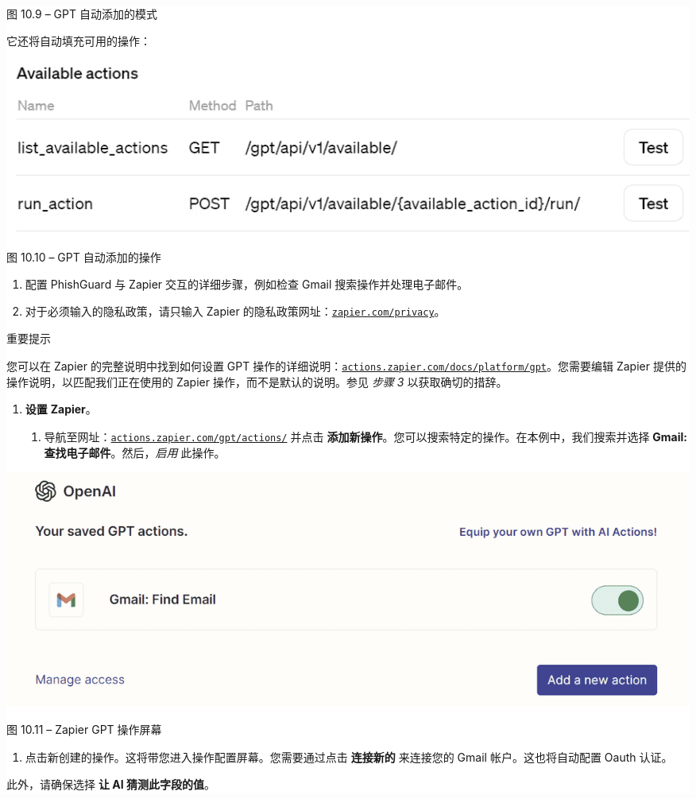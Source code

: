 图 10.9 – GPT 自动添加的模式

它还将自动填充可用的操作：

![图 10.10 – GPT 自动添加的操作](img/B21091_10_10.jpg)

图 10.10 – GPT 自动添加的操作

1.  配置 PhishGuard 与 Zapier 交互的详细步骤，例如检查 Gmail 搜索操作并处理电子邮件。

1.  对于必须输入的隐私政策，请只输入 Zapier 的隐私政策网址：[`zapier.com/privacy`](https://zapier.com/privacy)。

重要提示

您可以在 Zapier 的完整说明中找到如何设置 GPT 操作的详细说明：[`actions.zapier.com/docs/platform/gpt`](https://actions.zapier.com/docs/platform/gpt)。您需要编辑 Zapier 提供的操作说明，以匹配我们正在使用的 Zapier 操作，而不是默认的说明。参见 *步骤 3* 以获取确切的措辞。

1.  **设置** **Zapier**。

    1.  导航至网址：[`actions.zapier.com/gpt/actions/`](https://actions.zapier.com/gpt/actions/) 并点击 **添加新操作**。您可以搜索特定的操作。在本例中，我们搜索并选择 **Gmail: 查找电子邮件**。然后，*启用* 此操作。

![图 10.11 – Zapier GPT 操作屏幕](img/B21091_10_11.jpg)

图 10.11 – Zapier GPT 操作屏幕

1.  点击新创建的操作。这将带您进入操作配置屏幕。您需要通过点击 **连接新的** 来连接您的 Gmail 帐户。这也将自动配置 Oauth 认证。

此外，请确保选择 **让 AI 猜测此字段的值**。
